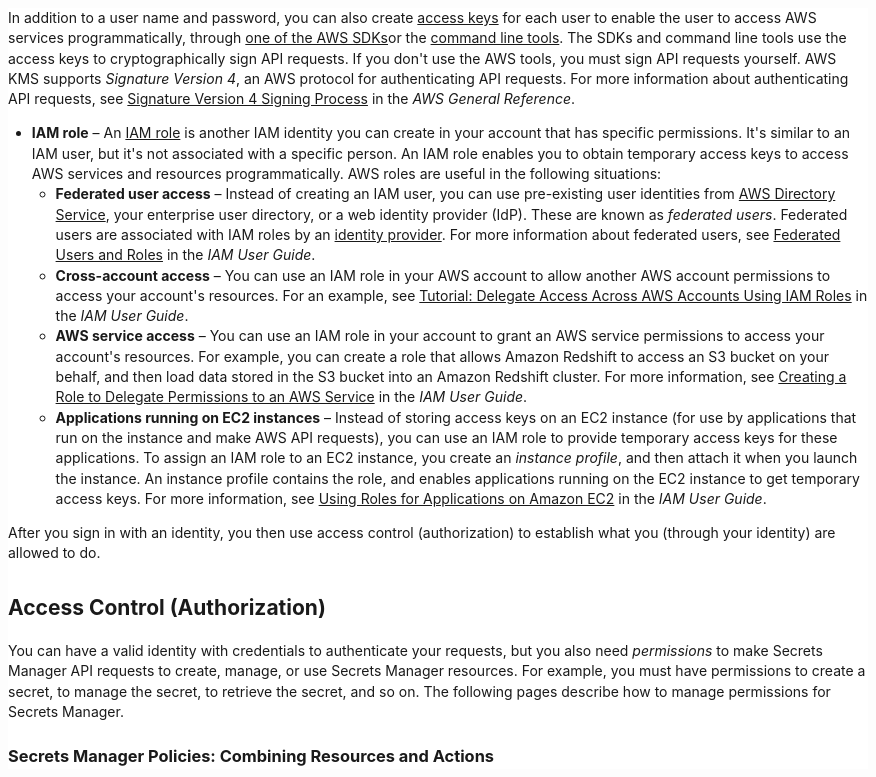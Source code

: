   In addition to a user name and password, you can also create [access keys](http://docs.aws.amazon.com/IAM/latest/UserGuide/auth-and-access.xmlid_credentials_access-keys.html) for each user to enable the user to access AWS services programmatically, through [one of the AWS SDKs](https://aws.amazon.com/tools/#sdk)or the [command line tools](https://aws.amazon.com/tools/#cli)\. The SDKs and command line tools use the access keys to cryptographically sign API requests\. If you don't use the AWS tools, you must sign API requests yourself\. AWS KMS supports *Signature Version 4*, an AWS protocol for authenticating API requests\. For more information about authenticating API requests, see [Signature Version 4 Signing Process](http://docs.aws.amazon.com/general/latest/gr/signature-version-4.html) in the *AWS General Reference*\.
+ **IAM role** – An [IAM role](http://docs.aws.amazon.com/IAM/latest/UserGuide/id_roles.html) is another IAM identity you can create in your account that has specific permissions\. It's similar to an IAM user, but it's not associated with a specific person\. An IAM role enables you to obtain temporary access keys to access AWS services and resources programmatically\. AWS roles are useful in the following situations:
  + **Federated user access** – Instead of creating an IAM user, you can use pre\-existing user identities from [AWS Directory Service](https://aws.amazon.com/directoryservice/), your enterprise user directory, or a web identity provider \(IdP\)\. These are known as *federated users*\. Federated users are associated with IAM roles by an [identity provider](http://docs.aws.amazon.com/IAM/latest/UserGuide/id_roles_providers.html)\. For more information about federated users, see [Federated Users and Roles](http://docs.aws.amazon.com/IAM/latest/UserGuide/introduction_access-management.html#intro-access-roles) in the *IAM User Guide*\.
  + **Cross\-account access** – You can use an IAM role in your AWS account to allow another AWS account permissions to access your account's resources\. For an example, see [Tutorial: Delegate Access Across AWS Accounts Using IAM Roles](http://docs.aws.amazon.com/IAM/latest/UserGuide/tutorial_cross-account-with-roles.html) in the *IAM User Guide*\.
  + **AWS service access** – You can use an IAM role in your account to grant an AWS service permissions to access your account's resources\. For example, you can create a role that allows Amazon Redshift to access an S3 bucket on your behalf, and then load data stored in the S3 bucket into an Amazon Redshift cluster\. For more information, see [Creating a Role to Delegate Permissions to an AWS Service](http://docs.aws.amazon.com/IAM/latest/UserGuide/id_roles_create_for-service.html) in the *IAM User Guide*\.
  + **Applications running on EC2 instances** – Instead of storing access keys on an EC2 instance \(for use by applications that run on the instance and make AWS API requests\), you can use an IAM role to provide temporary access keys for these applications\. To assign an IAM role to an EC2 instance, you create an *instance profile*, and then attach it when you launch the instance\. An instance profile contains the role, and enables applications running on the EC2 instance to get temporary access keys\. For more information, see [Using Roles for Applications on Amazon EC2](http://docs.aws.amazon.com/IAM/latest/UserGuide/id_roles_use_switch-role-ec2.html) in the *IAM User Guide*\.

After you sign in with an identity, you then use access control \(authorization\) to establish what you \(through your identity\) are allowed to do\.

## Access Control \(Authorization\)<a name="auth-and-access_authorization"></a>

You can have a valid identity with credentials to authenticate your requests, but you also need *permissions* to make Secrets Manager API requests to create, manage, or use Secrets Manager resources\. For example, you must have permissions to create a secret, to manage the secret, to retrieve the secret, and so on\. The following pages describe how to manage permissions for Secrets Manager\. 

### Secrets Manager Policies: Combining Resources and Actions<a name="auth-and-access_resources-and-ops"></a>
